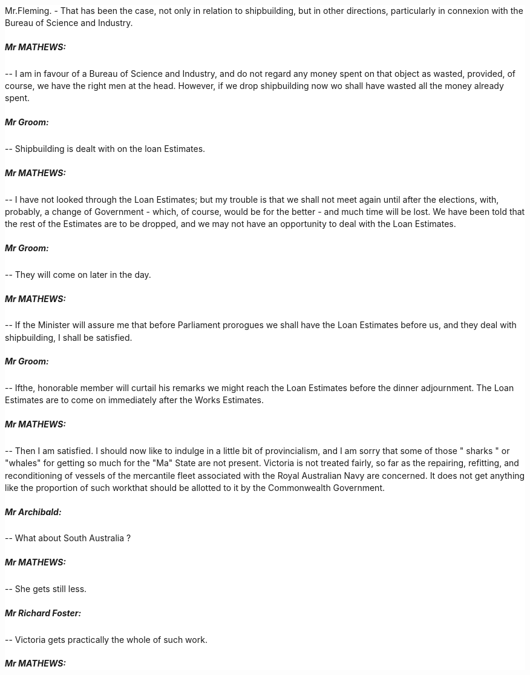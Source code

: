 Mr.Fleming. - That has been the case, not only in relation to shipbuilding, but in other directions, particularly in connexion with the Bureau of Science and Industry. 

##### Mr MATHEWS:

-- I am in favour of a Bureau of Science and Industry, and do not regard any money spent on that object as wasted, provided, of course, we have the right men at the head. However, if we drop shipbuilding now wo shall have wasted all the money already spent. 

##### Mr Groom:

-- Shipbuilding is dealt with on the loan Estimates. 

##### Mr MATHEWS:

-- I have not looked through the Loan Estimates; but my trouble is that we shall not meet again until after the elections, with, probably, a change of Government - which, of course, would be for the better - and much time will be lost. We have been told that the rest of the Estimates are to be dropped, and we may not have an opportunity to deal with the Loan Estimates. 

##### Mr Groom:

-- They will come on later in the day. 

##### Mr MATHEWS:

-- If the Minister will assure me that before Parliament prorogues we shall have the Loan Estimates before us, and they deal with shipbuilding, I shall be satisfied. 

##### Mr Groom:

-- Ifthe, honorable member will curtail his remarks we might reach the Loan Estimates before the dinner adjournment. The Loan Estimates are to come on immediately after the Works Estimates. 

##### Mr MATHEWS:

-- Then I am satisfied. I should now like to indulge in a little bit of provincialism, and I am sorry that some of those " sharks " or "whales" for getting so much for the "Ma" State are not present. Victoria is not treated fairly, so far as the repairing, refitting, and reconditioning of vessels of the mercantile fleet associated with the Royal Australian Navy are concerned. It does not get anything like the proportion of such workthat should be allotted to it by the Commonwealth Government. 

##### Mr Archibald:

-- What about South Australia ? 

##### Mr MATHEWS:

-- She gets still less. 

##### Mr Richard Foster:

-- Victoria gets practically the whole of such work. 

##### Mr MATHEWS:
